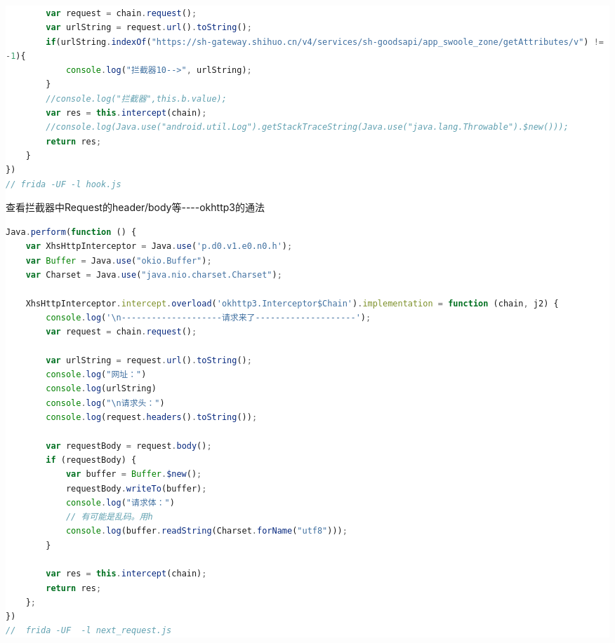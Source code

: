```javascript
        var request = chain.request();
        var urlString = request.url().toString();
        if(urlString.indexOf("https://sh-gateway.shihuo.cn/v4/services/sh-goodsapi/app_swoole_zone/getAttributes/v") != -1){
            console.log("拦截器10-->", urlString);
        }
        //console.log("拦截器",this.b.value);
        var res = this.intercept(chain);
        //console.log(Java.use("android.util.Log").getStackTraceString(Java.use("java.lang.Throwable").$new()));
        return res;
    }
})
// frida -UF -l hook.js
```

查看拦截器中Request的header/body等----okhttp3的通法

```javascript
Java.perform(function () {
    var XhsHttpInterceptor = Java.use('p.d0.v1.e0.n0.h');
    var Buffer = Java.use("okio.Buffer");
    var Charset = Java.use("java.nio.charset.Charset");

    XhsHttpInterceptor.intercept.overload('okhttp3.Interceptor$Chain').implementation = function (chain, j2) {
        console.log('\n--------------------请求来了--------------------');
        var request = chain.request();

        var urlString = request.url().toString();
        console.log("网址：")
        console.log(urlString)
        console.log("\n请求头：")
        console.log(request.headers().toString());

        var requestBody = request.body();
        if (requestBody) {
            var buffer = Buffer.$new();
            requestBody.writeTo(buffer);
            console.log("请求体：")
            // 有可能是乱码。用h
            console.log(buffer.readString(Charset.forName("utf8")));
        }

        var res = this.intercept(chain);
        return res;
    };
})
//  frida -UF  -l next_request.js
```


